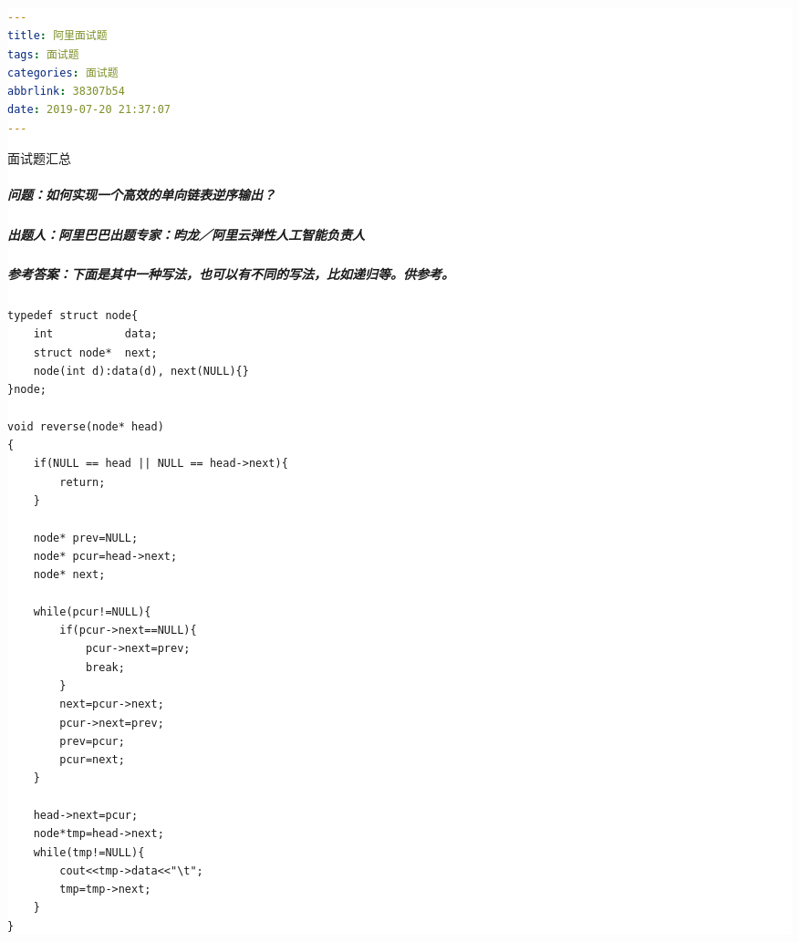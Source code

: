 ```yaml
---
title: 阿里面试题
tags: 面试题
categories: 面试题
abbrlink: 38307b54
date: 2019-07-20 21:37:07
---
```

面试题汇总

##### **问题**：如何实现一个高效的单向链表逆序输出？ 

##### **出题人**：阿里巴巴出题专家：昀龙／阿里云弹性人工智能负责人

##### **参考答案**：下面是其中一种写法，也可以有不同的写法，比如递归等。供参考。


```
typedef struct node{
    int           data;
    struct node*  next;
    node(int d):data(d), next(NULL){}
}node;

void reverse(node* head)
{
    if(NULL == head || NULL == head->next){
        return;
    }
    
    node* prev=NULL;
    node* pcur=head->next;
    node* next;
    
    while(pcur!=NULL){
        if(pcur->next==NULL){
            pcur->next=prev;
            break;
        }
        next=pcur->next;
        pcur->next=prev;
        prev=pcur;
        pcur=next;
    }
    
    head->next=pcur;
    node*tmp=head->next;
    while(tmp!=NULL){
        cout<<tmp->data<<"\t";
        tmp=tmp->next;
    }
}

```
